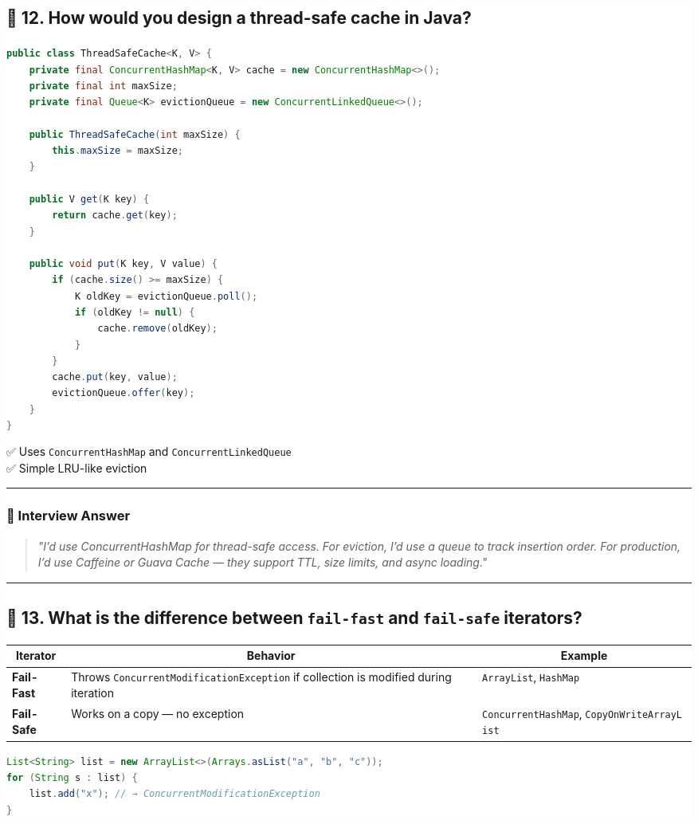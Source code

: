 
## 🔹 12. How would you design a thread-safe cache in Java?

```java
public class ThreadSafeCache<K, V> {
    private final ConcurrentHashMap<K, V> cache = new ConcurrentHashMap<>();
    private final int maxSize;
    private final Queue<K> evictionQueue = new ConcurrentLinkedQueue<>();

    public ThreadSafeCache(int maxSize) {
        this.maxSize = maxSize;
    }

    public V get(K key) {
        return cache.get(key);
    }

    public void put(K key, V value) {
        if (cache.size() >= maxSize) {
            K oldKey = evictionQueue.poll();
            if (oldKey != null) {
                cache.remove(oldKey);
            }
        }
        cache.put(key, value);
        evictionQueue.offer(key);
    }
}
```

✅ Uses `ConcurrentHashMap` and `ConcurrentLinkedQueue`  
✅ Simple LRU-like eviction

---

### 📌 Interview Answer
> _"I’d use ConcurrentHashMap for thread-safe access. For eviction, I’d use a queue to track insertion order. For production, I’d use Caffeine or Guava Cache — they support TTL, size limits, and async loading."_  

---

## 🔹 13. What is the difference between `fail-fast` and `fail-safe` iterators?

| Iterator | Behavior | Example |
|--------|--------|--------|
| **Fail-Fast** | Throws `ConcurrentModificationException` if collection is modified during iteration | `ArrayList`, `HashMap` |
| **Fail-Safe** | Works on a copy — no exception | `ConcurrentHashMap`, `CopyOnWriteArrayList` |

```java
List<String> list = new ArrayList<>(Arrays.asList("a", "b", "c"));
for (String s : list) {
    list.add("x"); // → ConcurrentModificationException
}
```
